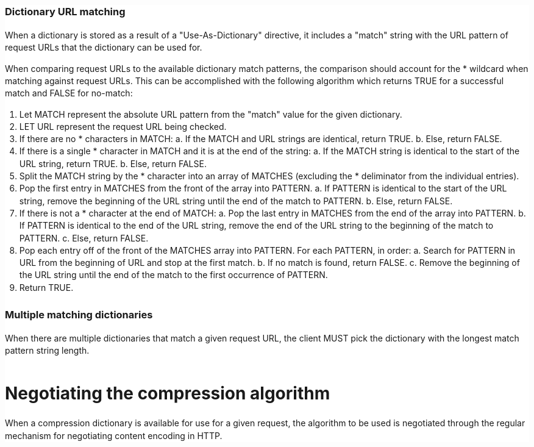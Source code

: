 ### Dictionary URL matching

When a dictionary is stored as a result of a "Use-As-Dictionary" directive, it
includes a "match" string with the URL pattern of request URLs that the
dictionary can be used for.

When comparing request URLs to the available dictionary match patterns, the
comparison should account for the * wildcard when matching against request
URLs. This can be accomplished with the following algorithm which returns TRUE
for a successful match and FALSE for no-match:

1. Let MATCH represent the absolute URL pattern from the "match" value for the
given dictionary.
2. LET URL represent the request URL being checked.
3. If there are no * characters in MATCH:
  a. If the MATCH and URL strings are identical, return TRUE.
  b. Else, return FALSE.
4. If there is a single * character in MATCH and it is at the end of the
   string:
  a. If the MATCH string is identical to the start of the URL string, return
     TRUE.
  b. Else, return FALSE.
5. Split the MATCH string by the * character into an array of MATCHES
   (excluding the * deliminator from the individual entries).
6. Pop the first entry in MATCHES from the front of the array into PATTERN.
  a. If PATTERN is identical to the start of the URL string, remove the
     beginning of the URL string until the end of the match to PATTERN.
  b. Else, return FALSE.
7. If there is not a * character at the end of MATCH:
  a. Pop the last entry in MATCHES from the end of the array into PATTERN.
  b. If PATTERN is identical to the end of the URL string, remove the end of
     the URL string to the beginning of the match to PATTERN.
  c. Else, return FALSE.
8. Pop each entry off of the front of the MATCHES array into PATTERN. For
   each PATTERN, in order:
  a. Search for PATTERN in URL from the beginning of URL and stop at the first
     match.
  b. If no match is found, return FALSE.
  c. Remove the beginning of the URL string until the end of the match to the
     first occurrence of PATTERN.
9. Return TRUE.

### Multiple matching dictionaries

When there are multiple dictionaries that match a given request URL, the client
MUST pick the dictionary with the longest match pattern string length.

# Negotiating the compression algorithm

When a compression dictionary is available for use for a given request, the
algorithm to be used is negotiated through the regular mechanism for
negotiating content encoding in HTTP.
